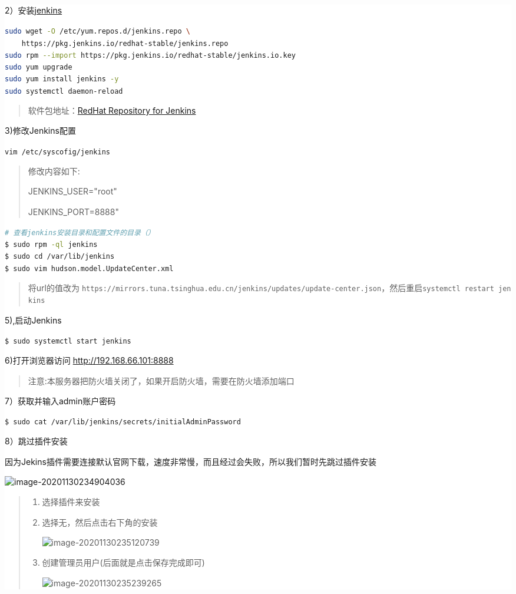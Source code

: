 2）安装[jenkins]( https://jenkins.io/zh/download/)

```bash
sudo wget -O /etc/yum.repos.d/jenkins.repo \
    https://pkg.jenkins.io/redhat-stable/jenkins.repo
sudo rpm --import https://pkg.jenkins.io/redhat-stable/jenkins.io.key
sudo yum upgrade
sudo yum install jenkins -y
sudo systemctl daemon-reload
```

> 软件包地址：[RedHat Repository for Jenkins](https://pkg.jenkins.io/redhat-rc/)

3)修改Jenkins配置

```bash
vim /etc/syscofig/jenkins
```

> 修改内容如下:
>
> JENKINS_USER="root"
>
> JENKINS_PORT=8888"

```bash
# 查看jenkins安装目录和配置文件的目录（）
$ sudo rpm -ql jenkins
$ sudo cd /var/lib/jenkins
$ sudo vim hudson.model.UpdateCenter.xml
```

> 将url的值改为 `https://mirrors.tuna.tsinghua.edu.cn/jenkins/updates/update-center.json`，然后重启`systemctl restart jenkins`

5),启动Jenkins

```bash
$ sudo systemctl start jenkins
```

6)打开浏览器访问	http://192.168.66.101:8888

> 注意:本服务器把防火墙关闭了，如果开启防火墙，需要在防火墙添加端口

7）获取并输入admin账户密码

```bash
$ sudo cat /var/lib/jenkins/secrets/initialAdminPassword
```

8）跳过插件安装

​		因为Jekins插件需要连接默认官网下载，速度非常慢，而且经过会失败，所以我们暂时先跳过插件安装

![image-20201130234904036](Jenkins.assets/image-20201130234904036.png)

> 1. 选择插件来安装
>
> 2. 选择无，然后点击右下角的安装
>
>    ![image-20201130235120739](Jenkins.assets/image-20201130235120739.png)
>
> 3. 创建管理员用户(后面就是点击保存完成即可)
>
>    ![image-20201130235239265](Jenkins.assets/image-20201130235239265.png)
